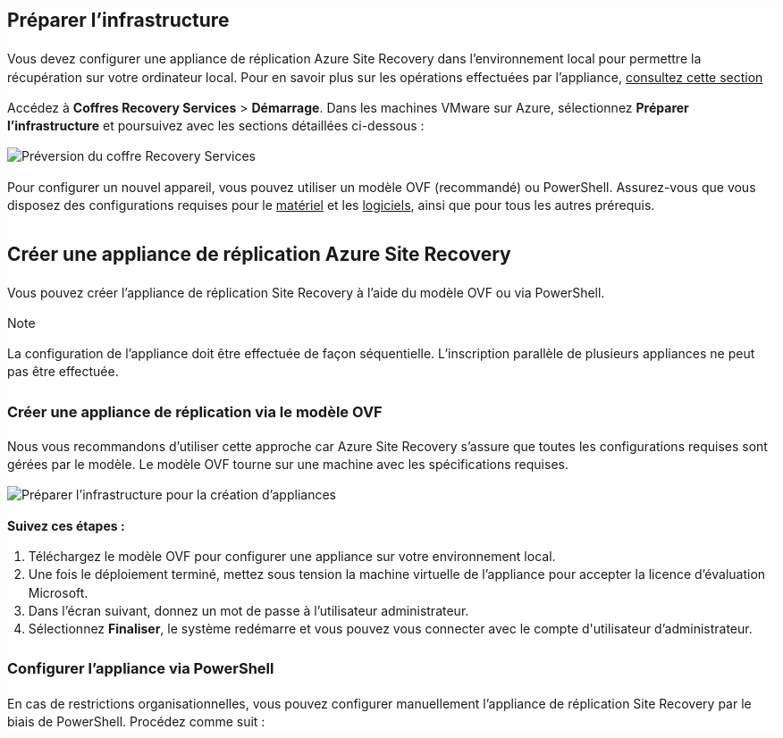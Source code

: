 
## <a name="prepare-infrastructure"></a>Préparer l’infrastructure

Vous devez configurer une appliance de réplication Azure Site Recovery dans l’environnement local pour permettre la récupération sur votre ordinateur local. Pour en savoir plus sur les opérations effectuées par l’appliance, [consultez cette section](vmware-azure-architecture-preview.md)

Accédez à **Coffres Recovery Services** > **Démarrage**. Dans les machines VMware sur Azure, sélectionnez **Préparer l’infrastructure** et poursuivez avec les sections détaillées ci-dessous :

![Préversion du coffre Recovery Services](./media/deploy-vmware-azure-replication-appliance-preview/prepare-infra.png)

Pour configurer un nouvel appareil, vous pouvez utiliser un modèle OVF (recommandé) ou PowerShell. Assurez-vous que vous disposez des configurations requises pour le [matériel](#hardware-requirements) et les [logiciels](#software-requirements), ainsi que pour tous les autres prérequis.

## <a name="create-azure-site-recovery-replication-appliance"></a>Créer une appliance de réplication Azure Site Recovery

Vous pouvez créer l’appliance de réplication Site Recovery à l’aide du modèle OVF ou via PowerShell.

>[!NOTE]
> La configuration de l’appliance doit être effectuée de façon séquentielle. L’inscription parallèle de plusieurs appliances ne peut pas être effectuée.


### <a name="create-replication-appliance-through-ovf-template"></a>Créer une appliance de réplication via le modèle OVF

Nous vous recommandons d’utiliser cette approche car Azure Site Recovery s’assure que toutes les configurations requises sont gérées par le modèle.
Le modèle OVF tourne sur une machine avec les spécifications requises.

![Préparer l’infrastructure pour la création d’appliances](./media/deploy-vmware-azure-replication-appliance-preview/prepare-infra.png)

**Suivez ces étapes :**

1. Téléchargez le modèle OVF pour configurer une appliance sur votre environnement local.
2. Une fois le déploiement terminé, mettez sous tension la machine virtuelle de l’appliance pour accepter la licence d’évaluation Microsoft.
3. Dans l’écran suivant, donnez un mot de passe à l’utilisateur administrateur.
4. Sélectionnez **Finaliser**, le système redémarre et vous pouvez vous connecter avec le compte d'utilisateur d’administrateur.

### <a name="set-up-the-appliance-through-powershell"></a>Configurer l’appliance via PowerShell

En cas de restrictions organisationnelles, vous pouvez configurer manuellement l’appliance de réplication Site Recovery par le biais de PowerShell. Procédez comme suit :

